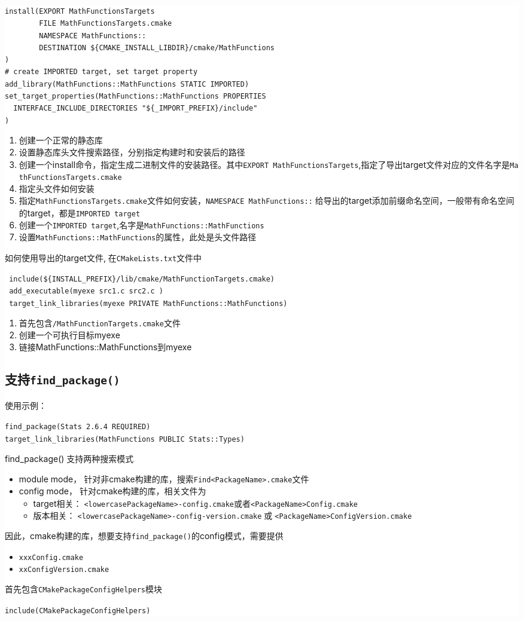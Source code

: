 ```
install(EXPORT MathFunctionsTargets
        FILE MathFunctionsTargets.cmake
        NAMESPACE MathFunctions::
        DESTINATION ${CMAKE_INSTALL_LIBDIR}/cmake/MathFunctions
)
# create IMPORTED target, set target property
add_library(MathFunctions::MathFunctions STATIC IMPORTED)
set_target_properties(MathFunctions::MathFunctions PROPERTIES
  INTERFACE_INCLUDE_DIRECTORIES "${_IMPORT_PREFIX}/include"
)
```

1. 创建一个正常的静态库
2. 设置静态库头文件搜索路径，分别指定构建时和安装后的路径
3. 创建一个install命令，指定生成二进制文件的安装路径。其中`EXPORT MathFunctionsTargets`,指定了导出target文件对应的文件名字是`MathFunctionsTargets.cmake`
4. 指定头文件如何安装
5. 指定`MathFunctionsTargets.cmake`文件如何安装，`NAMESPACE MathFunctions::` 给导出的target添加前缀命名空间，一般带有命名空间的target，都是`IMPORTED target`
6. 创建一个`IMPORTED target`,名字是`MathFunctions::MathFunctions`
7. 设置`MathFunctions::MathFunctions`的属性，此处是头文件路径


如何使用导出的target文件, 在`CMakeLists.txt`文件中
```
 include(${INSTALL_PREFIX}/lib/cmake/MathFunctionTargets.cmake)
 add_executable(myexe src1.c src2.c )
 target_link_libraries(myexe PRIVATE MathFunctions::MathFunctions)
```
1. 首先包含`/MathFunctionTargets.cmake`文件
2. 创建一个可执行目标myexe
3. 链接MathFunctions::MathFunctions到myexe

## 支持`find_package()`

使用示例：

```
find_package(Stats 2.6.4 REQUIRED)
target_link_libraries(MathFunctions PUBLIC Stats::Types)
```

find_package() 支持两种搜索模式
- module mode， 针对非cmake构建的库，搜索`Find<PackageName>.cmake`文件
- config mode， 针对cmake构建的库，相关文件为
    - target相关： `<lowercasePackageName>-config.cmake`或者`<PackageName>Config.cmake`
    - 版本相关： `<lowercasePackageName>-config-version.cmake` 或 `<PackageName>ConfigVersion.cmake`

因此，cmake构建的库，想要支持`find_package()`的config模式，需要提供
- `xxxConfig.cmake`
- `xxConfigVersion.cmake`


首先包含`CMakePackageConfigHelpers`模块
```
include(CMakePackageConfigHelpers)
```
